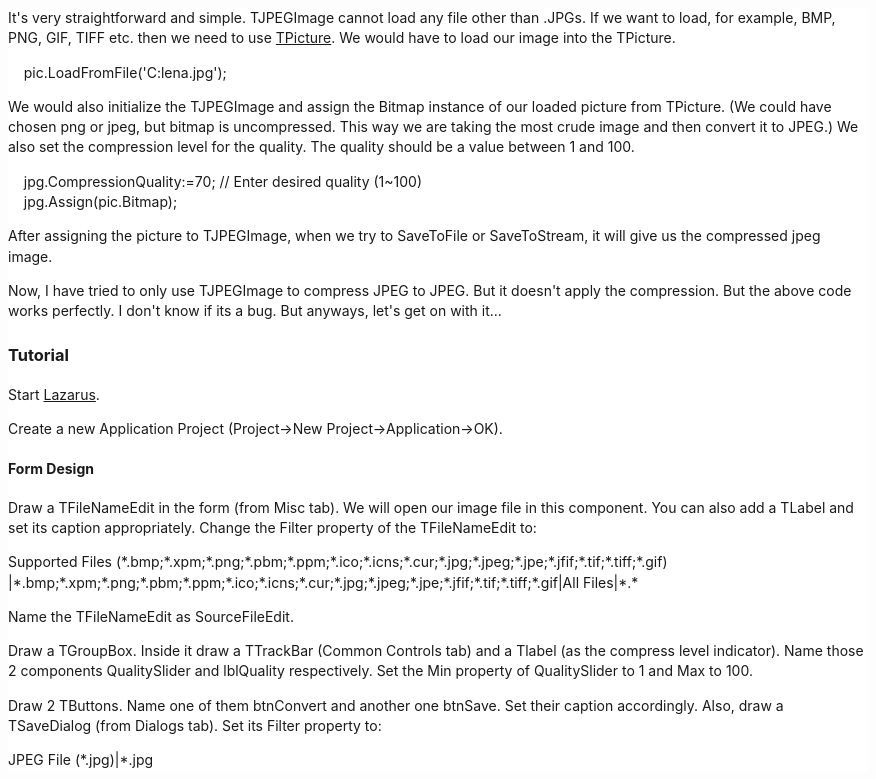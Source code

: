   
It's very straightforward and simple. TJPEGImage cannot load any file other than .JPGs. If we want to load, for example, BMP, PNG, GIF, TIFF etc. then we need to use [TPicture](http://wiki.lazarus.freepascal.org/Developing_with_Graphics#Loading.2FSaving_an_image_from.2Fto_the_disk). We would have to load our image into the TPicture.  
  

    pic.LoadFromFile('C:lena.jpg');

  
We would also initialize the TJPEGImage and assign the Bitmap instance of our loaded picture from TPicture. (We could have chosen png or jpeg, but bitmap is uncompressed. This way we are taking the most crude image and then convert it to JPEG.) We also set the compression level for the quality. The quality should be a value between 1 and 100.  
  

    jpg.CompressionQuality:=70; // Enter desired quality (1~100)  
    jpg.Assign(pic.Bitmap);

  
After assigning the picture to TJPEGImage, when we try to SaveToFile or SaveToStream, it will give us the compressed jpeg image.  
  
  
Now, I have tried to only use TJPEGImage to compress JPEG to JPEG. But it doesn't apply the compression. But the above code works perfectly. I don't know if its a bug. But anyways, let's get on with it...  
  

### Tutorial

  
Start [Lazarus](http://www.lazarus.freepascal.org/).  
  
Create a new Application Project (Project->New Project->Application->OK).  
  

#### Form Design

  
Draw a TFileNameEdit in the form (from Misc tab). We will open our image file in this component. You can also add a TLabel and set its caption appropriately. Change the Filter property of the TFileNameEdit to:  
  

Supported Files (\*.bmp;\*.xpm;\*.png;\*.pbm;\*.ppm;\*.ico;\*.icns;\*.cur;\*.jpg;\*.jpeg;\*.jpe;\*.jfif;\*.tif;\*.tiff;\*.gif) |\*.bmp;\*.xpm;\*.png;\*.pbm;\*.ppm;\*.ico;\*.icns;\*.cur;\*.jpg;\*.jpeg;\*.jpe;\*.jfif;\*.tif;\*.tiff;\*.gif|All Files|\*.\*

  
Name the TFileNameEdit as SourceFileEdit.  
  
Draw a TGroupBox. Inside it draw a TTrackBar (Common Controls tab) and a Tlabel (as the compress level indicator). Name those 2 components QualitySlider and lblQuality respectively. Set the Min property of QualitySlider to 1 and Max to 100.  
  
Draw 2 TButtons. Name one of them btnConvert and another one btnSave. Set their caption accordingly. Also, draw a TSaveDialog (from Dialogs tab). Set its Filter property to:  
  

JPEG File (\*.jpg)|\*.jpg

  